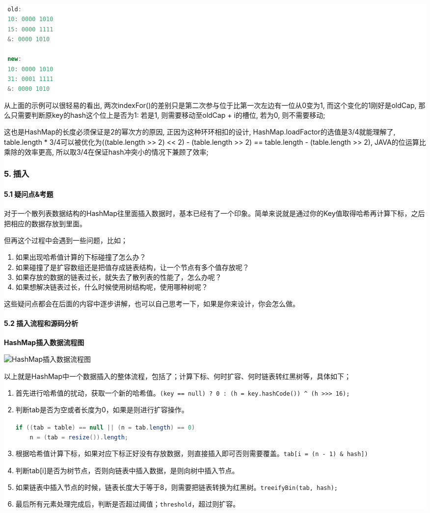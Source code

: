 ```java
 old:
 10: 0000 1010
 15: 0000 1111
 &: 0000 1010 
 
 new:
 10: 0000 1010
 31: 0001 1111
 &: 0000 1010 
```

从上面的示例可以很轻易的看出, 两次indexFor()的差别只是第二次参与位于比第一次左边有一位从0变为1, 而这个变化的1刚好是oldCap, 那么只需要判断原key的hash这个位上是否为1: 若是1, 则需要移动至oldCap + i的槽位, 若为0, 则不需要移动;

这也是HashMap的长度必须保证是2的幂次方的原因, 正因为这种环环相扣的设计, HashMap.loadFactor的选值是3/4就能理解了, table.length * 3/4可以被优化为((table.length >> 2) << 2) - (table.length >> 2) == table.length - (table.length >> 2), JAVA的位运算比乘除的效率更高, 所以取3/4在保证hash冲突小的情况下兼顾了效率;

### 5.  插入

#### 5.1 疑问点&考题

对于一个散列表数据结构的HashMap往里面插入数据时，基本已经有了一个印象。简单来说就是通过你的Key值取得哈希再计算下标，之后把相应的数据存放到里面。

但再这个过程中会遇到一些问题，比如；
1. 如果出现哈希值计算的下标碰撞了怎么办？
2. 如果碰撞了是扩容数组还是把值存成链表结构，让一个节点有多个值存放呢？
3. 如果存放的数据的链表过长，就失去了散列表的性能了，怎么办呢？
4. 如果想解决链表过长，什么时候使用树结构呢，使用哪种树呢？

这些疑问点都会在后面的内容中逐步讲解，也可以自己思考一下，如果是你来设计，你会怎么做。

#### 5.2 插入流程和源码分析

**HashMap插入数据流程图**

![HashMap插入数据流程图](https://bugstack.cn/assets/images/2020/interview/interview-5-01.png)

以上就是HashMap中一个数据插入的整体流程，包括了；计算下标、何时扩容、何时链表转红黑树等，具体如下；

1. 首先进行哈希值的扰动，获取一个新的哈希值。`(key == null) ? 0 : (h = key.hashCode()) ^ (h >>> 16);`

2. 判断tab是否为空或者长度为0，如果是则进行扩容操作。

   ```java
   if ((tab = table) == null || (n = tab.length) == 0)
       n = (tab = resize()).length;
   ```

3. 根据哈希值计算下标，如果对应下标正好没有存放数据，则直接插入即可否则需要覆盖。`tab[i = (n - 1) & hash])`

4. 判断tab[i]是否为树节点，否则向链表中插入数据，是则向树中插入节点。

5. 如果链表中插入节点的时候，链表长度大于等于8，则需要把链表转换为红黑树。`treeifyBin(tab, hash);`

6. 最后所有元素处理完成后，判断是否超过阈值；`threshold`，超过则扩容。
